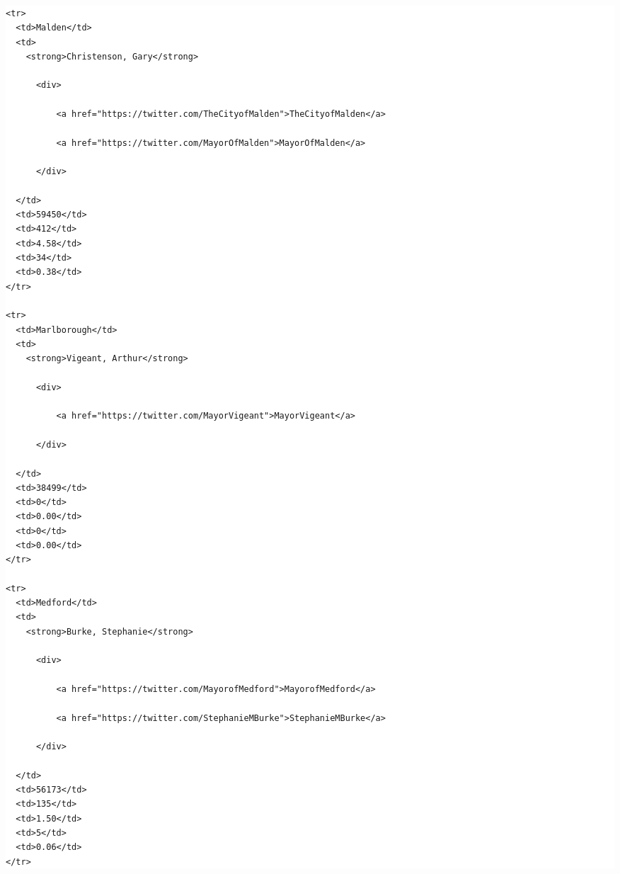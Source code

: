     <tr>
      <td>Malden</td>
      <td>
        <strong>Christenson, Gary</strong>
        
          <div>
            
              <a href="https://twitter.com/TheCityofMalden">TheCityofMalden</a>
            
              <a href="https://twitter.com/MayorOfMalden">MayorOfMalden</a>
            
          </div>
        
      </td>
      <td>59450</td>
      <td>412</td>
      <td>4.58</td>
      <td>34</td>
      <td>0.38</td>
    </tr>
  
    <tr>
      <td>Marlborough</td>
      <td>
        <strong>Vigeant, Arthur</strong>
        
          <div>
            
              <a href="https://twitter.com/MayorVigeant">MayorVigeant</a>
            
          </div>
        
      </td>
      <td>38499</td>
      <td>0</td>
      <td>0.00</td>
      <td>0</td>
      <td>0.00</td>
    </tr>
  
    <tr>
      <td>Medford</td>
      <td>
        <strong>Burke, Stephanie</strong>
        
          <div>
            
              <a href="https://twitter.com/MayorofMedford">MayorofMedford</a>
            
              <a href="https://twitter.com/StephanieMBurke">StephanieMBurke</a>
            
          </div>
        
      </td>
      <td>56173</td>
      <td>135</td>
      <td>1.50</td>
      <td>5</td>
      <td>0.06</td>
    </tr>
  